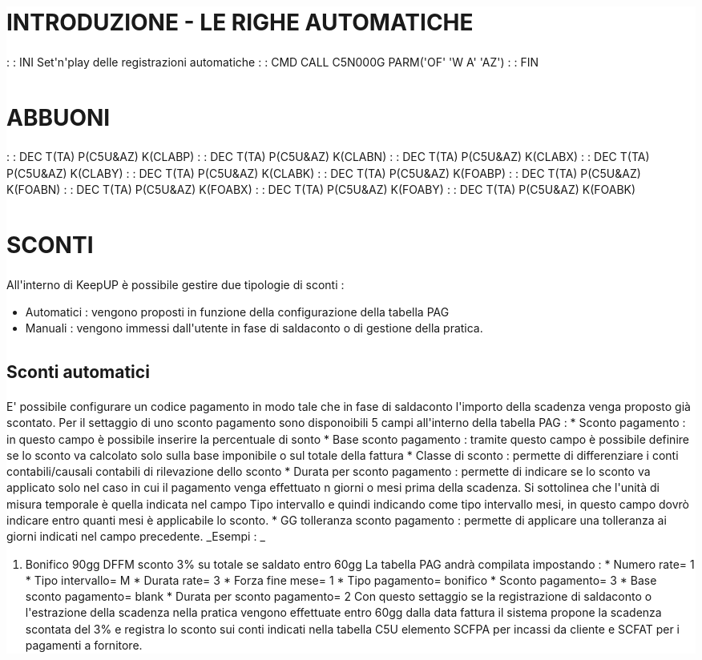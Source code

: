 # INTRODUZIONE - LE RIGHE AUTOMATICHE
 :  : INI Set'n'play delle registrazioni automatiche
 :  : CMD CALL C5N000G PARM('OF' 'W A' 'AZ')
 :  : FIN

# ABBUONI
 :  : DEC T(TA) P(C5U&AZ) K(CLABP)
 :  : DEC T(TA) P(C5U&AZ) K(CLABN)
 :  : DEC T(TA) P(C5U&AZ) K(CLABX)
 :  : DEC T(TA) P(C5U&AZ) K(CLABY)
 :  : DEC T(TA) P(C5U&AZ) K(CLABK)
 :  : DEC T(TA) P(C5U&AZ) K(FOABP)
 :  : DEC T(TA) P(C5U&AZ) K(FOABN)
 :  : DEC T(TA) P(C5U&AZ) K(FOABX)
 :  : DEC T(TA) P(C5U&AZ) K(FOABY)
 :  : DEC T(TA) P(C5U&AZ) K(FOABK)

# SCONTI
All'interno di KeepUP è possibile gestire due tipologie di sconti : 
-  Automatici :  vengono proposti in funzione della configurazione della tabella PAG
-  Manuali :  vengono immessi dall'utente in fase di saldaconto o di gestione della pratica.
## Sconti automatici
E' possibile configurare un codice pagamento in modo tale che in fase di saldaconto l'importo della scadenza venga proposto già scontato. Per il settaggio di uno sconto pagamento sono disponoibili 5 campi all'interno della tabella PAG : 
 \* Sconto pagamento :  in questo campo è possibile inserire la percentuale di sonto
 \* Base sconto pagamento :  tramite questo campo è possibile definire se lo sconto va calcolato solo sulla base imponibile o sul totale della fattura
 \* Classe di sconto :  permette di differenziare i conti contabili/causali contabili di rilevazione dello sconto
 \* Durata per sconto pagamento :  permette di indicare se lo sconto va applicato solo nel caso in cui il pagamento venga effettuato n giorni o mesi prima della scadenza. Si sottolinea che l'unità di misura temporale è quella indicata nel campo Tipo intervallo e quindi indicando come tipo intervallo mesi, in questo campo dovrò indicare entro quanti mesi è applicabile lo sconto.
 \* GG tolleranza sconto pagamento :  permette di applicare una tolleranza ai giorni indicati nel campo precedente.
_Esempi : _
1. Bonifico 90gg DFFM sconto 3% su totale se saldato entro 60gg
La tabella PAG andrà compilata impostando : 
 \* Numero rate= 1
 \* Tipo intervallo= M
 \* Durata rate= 3
 \* Forza fine mese= 1
 \* Tipo pagamento= bonifico
 \* Sconto pagamento= 3
 \* Base sconto pagamento= blank
 \* Durata per sconto pagamento= 2
Con questo settaggio se la registrazione di saldaconto o l'estrazione della scadenza nella pratica vengono effettuate entro 60gg dalla data fattura il sistema propone la scadenza scontata del 3% e registra lo sconto sui conti indicati nella tabella C5U elemento SCFPA per incassi da cliente e SCFAT per i pagamenti a fornitore.
